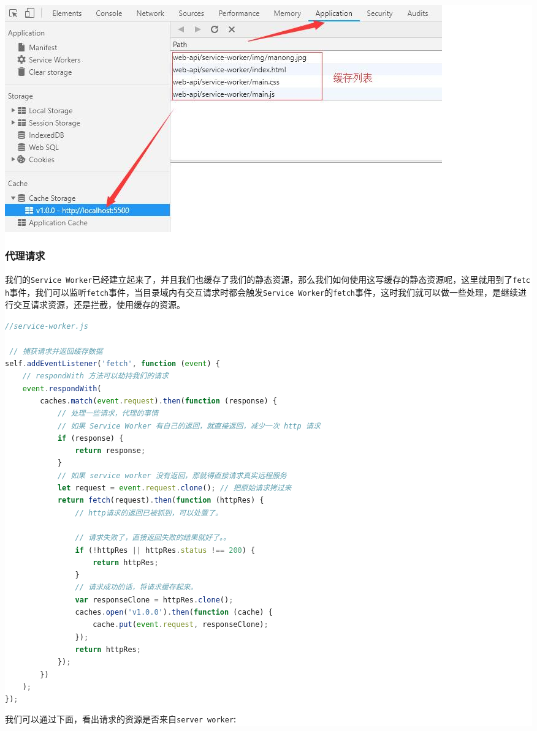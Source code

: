 ![安装service worker](/img/service-worker2.jpg)

### 代理请求

我们的`Service Worker`已经建立起来了，并且我们也缓存了我们的静态资源，那么我们如何使用这写缓存的静态资源呢，这里就用到了`fetch`事件，我们可以监听`fetch`事件，当目录域内有交互请求时都会触发`Service Worker`的`fetch`事件，这时我们就可以做一些处理，是继续进行交互请求资源，还是拦截，使用缓存的资源。

```js
//service-worker.js

 // 捕获请求并返回缓存数据
self.addEventListener('fetch', function (event) {
    // respondWith 方法可以劫持我们的请求
    event.respondWith(
        caches.match(event.request).then(function (response) {
            // 处理一些请求，代理的事情
            // 如果 Service Worker 有自己的返回，就直接返回，减少一次 http 请求
            if (response) {
                return response;
            }
            // 如果 service worker 没有返回，那就得直接请求真实远程服务
            let request = event.request.clone(); // 把原始请求拷过来
            return fetch(request).then(function (httpRes) {
                // http请求的返回已被抓到，可以处置了。

                // 请求失败了，直接返回失败的结果就好了。。
                if (!httpRes || httpRes.status !== 200) {
                    return httpRes;
                }
                // 请求成功的话，将请求缓存起来。
                var responseClone = httpRes.clone();
                caches.open('v1.0.0').then(function (cache) {
                    cache.put(event.request, responseClone);
                });
                return httpRes;
            });
        })
    );
});
```
我们可以通过下面，看出请求的资源是否来自`server worker`:
